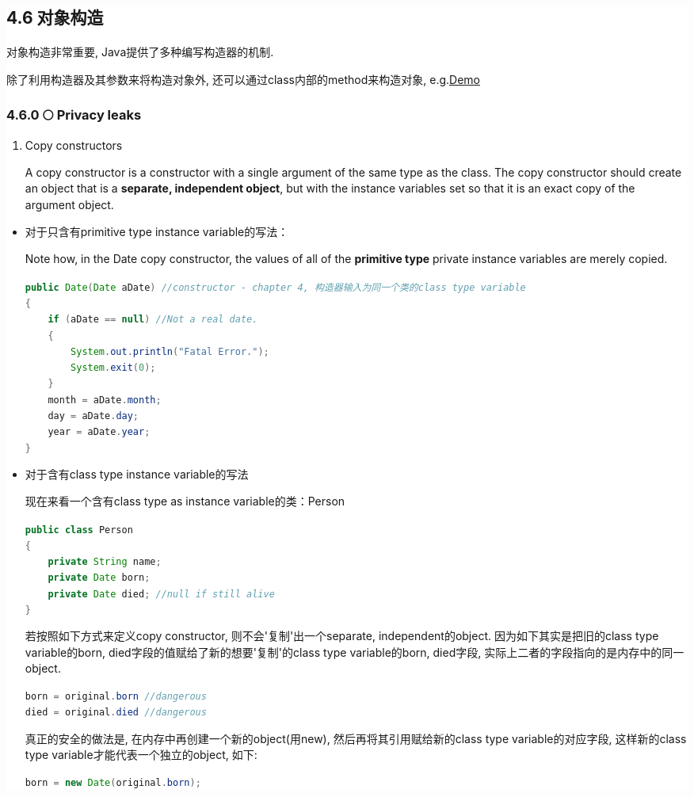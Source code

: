 ## 4.6 对象构造
对象构造非常重要, Java提供了多种编写构造器的机制.

除了利用构造器及其参数来将构造对象外, 还可以通过class内部的method来构造对象, e.g.[Demo](UniMelb_bill/BillingDialog.java)

### 4.6.0 :full_moon:  Privacy leaks

1. Copy constructors

    A copy constructor is a constructor with a single argument of the same type as the class. The copy constructor should create an object that is a **separate, independent object**, but with the instance variables set so that it is an exact copy of the argument object.

+ 对于只含有primitive type instance variable的写法：

    Note how, in the Date copy constructor, the values of all of the **primitive type** private instance variables are merely copied.

    ```java
    public Date(Date aDate) //constructor - chapter 4, 构造器输入为同一个类的class type variable
    {
        if (aDate == null) //Not a real date.
        {
            System.out.println("Fatal Error.");
            System.exit(0);
        }
        month = aDate.month;
        day = aDate.day;
        year = aDate.year;
    }
    ```

+ 对于含有class type instance variable的写法 

    现在来看一个含有class type as instance variable的类：Person

    ```java
    public class Person
    {
        private String name;
        private Date born;  
        private Date died; //null if still alive
    }
    ```
    若按照如下方式来定义copy constructor, 则不会'复制'出一个separate, independent的object. 因为如下其实是把旧的class type variable的born, died字段的值赋给了新的想要'复制'的class type variable的born, died字段, 实际上二者的字段指向的是内存中的同一object.
    ```java
    born = original.born //dangerous
    died = original.died //dangerous
    ```

    真正的安全的做法是, 在内存中再创建一个新的object(用new), 然后再将其引用赋给新的class type variable的对应字段, 这样新的class type variable才能代表一个独立的object, 如下:

    ```java
    born = new Date(original.born);
    ```
